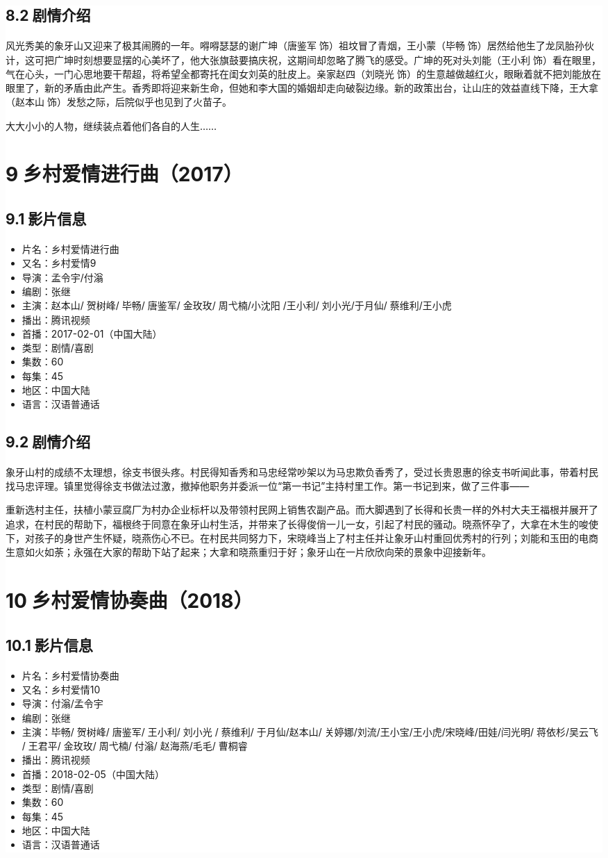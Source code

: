 ## 8.2 剧情介绍

风光秀美的象牙山又迎来了极其闹腾的一年。嘚嘚瑟瑟的谢广坤（唐鉴军 饰）祖坟冒了青烟，王小蒙（毕畅 饰）居然给他生了龙凤胎孙伙计，这可把广坤时刻想要显摆的心美坏了，他大张旗鼓要搞庆祝，这期间却忽略了腾飞的感受。广坤的死对头刘能（王小利 饰）看在眼里，气在心头，一门心思地要干帮超，将希望全都寄托在闺女刘英的肚皮上。亲家赵四（刘晓光 饰）的生意越做越红火，眼瞅着就不把刘能放在眼里了，新的矛盾由此产生。香秀即将迎来新生命，但她和李大国的婚姻却走向破裂边缘。新的政策出台，让山庄的效益直线下降，王大拿（赵本山 饰）发愁之际，后院似乎也见到了火苗子。

大大小小的人物，继续装点着他们各自的人生…… 

# 9 乡村爱情进行曲（2017）

## 9.1 影片信息

* 片名：乡村爱情进行曲
* 又名：乡村爱情9
* 导演：孟令宇/付滃
* 编剧：张继
* 主演：赵本山/ 贺树峰/ 毕畅/ 唐鉴军/ 金玫玫/ 周弋楠/小沈阳 /王小利/ 刘小光/于月仙/ 蔡维利/王小虎
* 播出：腾讯视频
* 首播：2017-02-01（中国大陆）
* 类型：剧情/喜剧
* 集数：60
* 每集：45
* 地区：中国大陆
* 语言：汉语普通话

## 9.2 剧情介绍

象牙山村的成绩不太理想，徐支书很头疼。村民得知香秀和马忠经常吵架以为马忠欺负香秀了，受过长贵恩惠的徐支书听闻此事，带着村民找马忠评理。镇里觉得徐支书做法过激，撤掉他职务并委派一位“第一书记”主持村里工作。第一书记到来，做了三件事——

重新选村主任，扶植小蒙豆腐厂为村办企业标杆以及带领村民网上销售农副产品。而大脚遇到了长得和长贵一样的外村大夫王福根并展开了追求，在村民的帮助下，福根终于同意在象牙山村生活，并带来了长得俊俏一儿一女，引起了村民的骚动。晓燕怀孕了，大拿在木生的唆使下，对孩子的身世产生怀疑，晓燕伤心不已。在村民共同努力下，宋晓峰当上了村主任并让象牙山村重回优秀村的行列；刘能和玉田的电商生意如火如荼；永强在大家的帮助下站了起来；大拿和晓燕重归于好；象牙山在一片欣欣向荣的景象中迎接新年。

# 10 乡村爱情协奏曲（2018）

## 10.1 影片信息

* 片名：乡村爱情协奏曲
* 又名：乡村爱情10
* 导演：付滃/孟令宇
* 编剧：张继
* 主演：毕畅/ 贺树峰/ 唐鉴军/ 王小利/ 刘小光 / 蔡维利/ 于月仙/赵本山/ 关婷娜/刘流/王小宝/王小虎/宋晓峰/田娃/闫光明/ 蒋依杉/吴云飞 / 王君平/ 金玫玫/ 周弋楠/ 付滃/ 赵海燕/毛毛/ 曹桐睿
* 播出：腾讯视频
* 首播：2018-02-05（中国大陆）
* 类型：剧情/喜剧
* 集数：60
* 每集：45
* 地区：中国大陆
* 语言：汉语普通话
